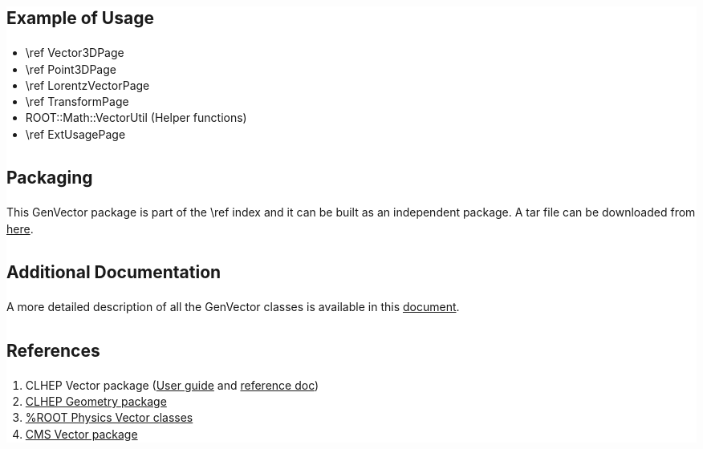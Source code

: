 ## Example of Usage

*   \ref Vector3DPage
*   \ref Point3DPage
*   \ref LorentzVectorPage
*   \ref TransformPage
*   ROOT::Math::VectorUtil (Helper functions)
*   \ref ExtUsagePage

## Packaging

This GenVector package is part of the \ref index and it can be built as an independent
package. A tar file can be downloaded from [here](../GenVector.tar.gz).

## Additional Documentation

A more detailed description of all the GenVector classes is available in this [document](http://seal.cern.ch/documents/mathlib/GenVector.pdf).

## References

1.  CLHEP Vector package ([User guide](http://proj-clhep.web.cern.ch/proj-clhep/manual/UserGuide/VectorDefs/index.html) and [reference doc](http://www.hep.phy.cam.ac.uk/lhcb/doc/CLHEP/1.9.1.2/html/dir_000027.html))
2.  [CLHEP Geometry package](http://www.hep.phy.cam.ac.uk/lhcb/doc/CLHEP/1.9.1.2/html/namespaceH)
3.  [%ROOT Physics Vector classes](http://root.cern.ch/root/html/PHYSICS_Index.html)
4.  [CMS Vector package](http://lcgapp.cern.ch/doxygen/SEAL/snapshot/html/dir_000007.html)

